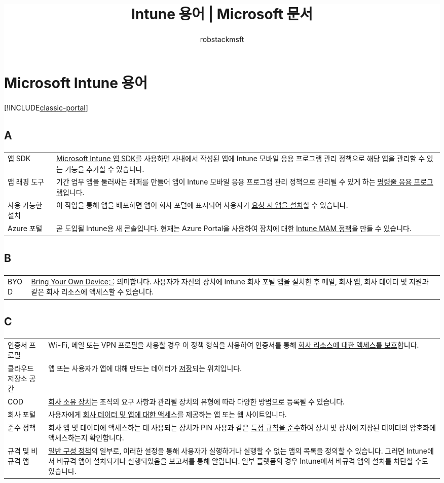 ﻿---
title: "Intune 용어 | Microsoft 문서"
description: "Microsoft Intune의 몇 가지 용어에 대해 알아보기"
keywords: 
author: robstackmsft
ms.author: robstack
manager: angrobe
ms.date: 11/17/2016
ms.topic: get-started-article
ms.prod: 
ms.service: microsoft-intune
ms.technology: 
ms.assetid: 86d00901-fac7-4471-aac2-f1d13a4879b6
ms.custom: intune-classic
translationtype: Human Translation
ms.sourcegitcommit: ab6d9b6b296fb4e1fb0aaa9496fede28976728dc
ms.openlocfilehash: 9e084cce8e34b0de2dce7c6b8503d5b5089c930e
ms.lasthandoff: 04/14/2017


---

# <a name="microsoft-intune-glossary"></a>Microsoft Intune 용어

[!INCLUDE[classic-portal](../includes/classic-portal.md)]

## <a name="a"></a>A

|||
|-|-|
|앱 SDK|[Microsoft Intune 앱 SDK](/intune/develop/intune-app-sdk)를 사용하면 사내에서 작성된 앱에 Intune 모바일 응용 프로그램 관리 정책으로 해당 앱을 관리할 수 있는 기능을 추가할 수 있습니다.|
|앱 래핑 도구|기간 업무 앱을 둘러싸는 래퍼를 만들어 앱이 Intune 모바일 응용 프로그램 관리 정책으로 관리될 수 있게 하는 [명령줄 응용 프로그램](/intune/deploy-use/decide-how-to-prepare-apps-for-mobile-application-management-with-microsoft-intune)입니다.|
|사용 가능한 설치|이 작업을 통해 앱을 배포하면 앱이 회사 포털에 표시되어 사용자가 [요청 시 앱을 설치](/intune/deploy-use/deploy-apps)할 수 있습니다.|
|Azure 포털|곧 도입될 Intune용 새 콘솔입니다. 현재는 Azure Portal을 사용하여 장치에 대한 [Intune MAM 정책](/intune/deploy-use/azure-portal-for-microsoft-intune-mam-policies)을 만들 수 있습니다.|

## <a name="b"></a>B
|||
|-|-|
|BYOD|[Bring Your Own Device](/intune/get-started/choose-how-to-enroll-devices1)를 의미합니다. 사용자가 자신의 장치에 Intune 회사 포털 앱을 설치한 후 메일, 회사 앱, 회사 데이터 및 지원과 같은 회사 리소스에 액세스할 수 있습니다.|

## <a name="c"></a>C
|||
|-|-|
|인증서 프로필|Wi-Fi, 메일 또는 VPN 프로필을 사용할 경우 이 정책 형식을 사용하여 인증서를 통해 [회사 리소스에 대한 액세스를 보호](/intune/deploy-use/secure-resource-access-with-certificate-profiles)합니다.|
|클라우드 저장소 공간|앱 또는 사용자가 앱에 대해 만드는 데이터가 [저장](/intune/deploy-use/add-apps#cloud-storage-space)되는 위치입니다.|
|COD|[회사 소유 장치](/intune/get-started/choose-how-to-enroll-devices1)는 조직의 요구 사항과 관리될 장치의 유형에 따라 다양한 방법으로 등록될 수 있습니다.|
|회사 포털|사용자에게 [회사 데이터 및 앱에 대한 액세스](/intune/get-started/microsoft-intune-company-portal)를 제공하는 앱 또는 웹 사이트입니다.|
|준수 정책|회사 앱 및 데이터에 액세스하는 데 사용되는 장치가 PIN 사용과 같은 [특정 규칙을 준수](/intune/deploy-use/introduction-to-device-compliance-policies-in-microsoft-intune)하여 장치 및 장치에 저장된 데이터의 암호화에 액세스하는지 확인합니다.|
|규격 및 비규격 앱|[일반 구성 정책](/intune/deploy-use/manage-settings-and-features-on-your-devices-with-microsoft-intune-policies)의 일부로, 이러한 설정을 통해 사용자가 실행하거나 실행할 수 없는 앱의 목록을 정의할 수 있습니다. 그러면 Intune에서 비규격 앱이 설치되거나 실행되었음을 보고서를 통해 알립니다. 일부 플랫폼의 경우 Intune에서 비규격 앱의 설치를 차단할 수도 있습니다.|